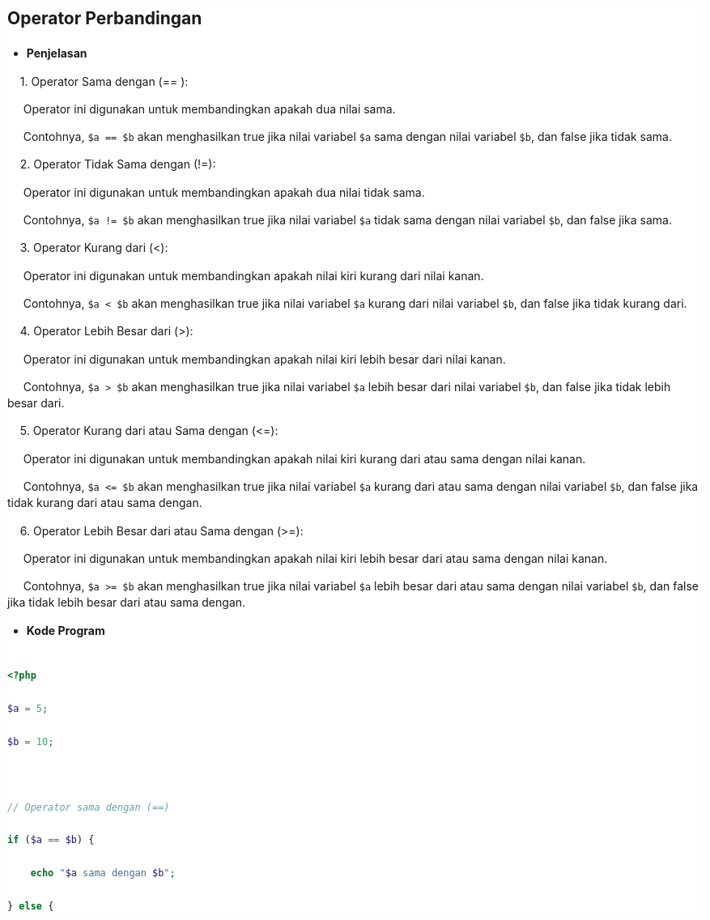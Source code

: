 ## Operator Perbandingan

- **Penjelasan**

    1. Operator Sama dengan (== ):

     Operator ini digunakan untuk membandingkan apakah dua nilai sama.

     Contohnya, `$a == $b` akan menghasilkan true jika nilai variabel `$a` sama dengan nilai variabel `$b`, dan false jika tidak sama.

  

    2. Operator Tidak Sama dengan (!=):

     Operator ini digunakan untuk membandingkan apakah dua nilai tidak sama.

     Contohnya, `$a != $b` akan menghasilkan true jika nilai variabel `$a` tidak sama dengan nilai variabel `$b`, dan false jika sama.

  

    3. Operator Kurang dari (<):

     Operator ini digunakan untuk membandingkan apakah nilai kiri kurang dari nilai kanan.

     Contohnya, `$a < $b` akan menghasilkan true jika nilai variabel `$a` kurang dari nilai variabel `$b`, dan false jika tidak kurang dari.

  

    4. Operator Lebih Besar dari (>):

     Operator ini digunakan untuk membandingkan apakah nilai kiri lebih besar dari nilai kanan.

     Contohnya, `$a > $b` akan menghasilkan true jika nilai variabel `$a` lebih besar dari nilai variabel `$b`, dan false jika tidak lebih besar dari.

  

    5. Operator Kurang dari atau Sama dengan (<=):  

     Operator ini digunakan untuk membandingkan apakah nilai kiri kurang dari atau sama dengan nilai kanan.

     Contohnya, `$a <= $b` akan menghasilkan true jika nilai variabel `$a` kurang dari atau sama dengan nilai variabel `$b`, dan false jika tidak kurang dari atau sama dengan.

  

    6. Operator Lebih Besar dari atau Sama dengan (>=):  

     Operator ini digunakan untuk membandingkan apakah nilai kiri lebih besar dari atau sama dengan nilai kanan.

     Contohnya, `$a >= $b` akan menghasilkan true jika nilai variabel `$a` lebih besar dari atau sama dengan nilai variabel `$b`, dan false jika tidak lebih besar dari atau sama dengan.

- **Kode Program**

```php

<?php

$a = 5;

$b = 10;

  

// Operator sama dengan (==)

if ($a == $b) {

    echo "$a sama dengan $b";

} else {
```